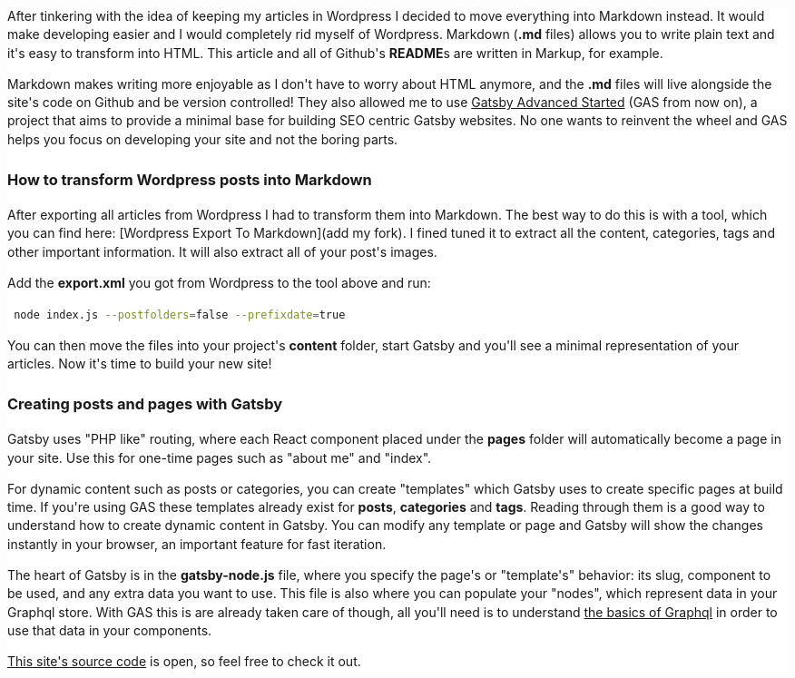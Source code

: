 After tinkering with the idea of keeping my articles in Wordpress I decided to
move everything into Markdown instead. It would make developing easier and I
would completely rid myself of Wordpress. Markdown (**.md** files) allows you to
write plain text and it's easy to transform into HTML. This article and all of
Github's **README**s are written in Markup, for example.

Markdown makes writing more enjoyable as I don't have to worry about HTML
anymore, and the **.md** files will live alongside the site's code on Github and
be version controlled! They also allowed me to use
[Gatsby Advanced Started](https://github.com/Vagr9K/gatsby-advanced-starter)
(GAS from now on), a project that aims to provide a minimal base for building
SEO centric Gatsby websites. No one wants to reinvent the wheel and GAS helps
you focus on developing your site and not the boring parts.

### How to transform Wordpress posts into Markdown

After exporting all articles from Wordpress I had to transform them into
Markdown. The best way to do this is with a tool, which you can find here:
[Wordpress Export To Markdown](add my fork). I fined tuned it to extract all the
content, categories, tags and other important information. It will also extract
all of your post's images.

Add the **export.xml** you got from Wordpress to the tool above and run:

```bash
 node index.js --postfolders=false --prefixdate=true
```

You can then move the files into your project's **content** folder, start Gatsby
and you'll see a minimal representation of your articles. Now it's time to build
your new site!

### Creating posts and pages with Gatsby

Gatsby uses "PHP like" routing, where each React component placed under the
**pages** folder will automatically become a page in your site. Use this for
one-time pages such as "about me" and "index".

For dynamic content such as posts or categories, you can create "templates"
which Gatsby uses to create specific pages at build time. If you're using GAS
these templates already exist for **posts**, **categories** and **tags**.
Reading through them is a good way to understand how to create dynamic content
in Gatsby. You can modify any template or page and Gatsby will show the changes
instantly in your browser, an important feature for fast iteration.

The heart of Gatsby is in the **gatsby-node.js** file, where you specify the
page's or "template's" behavior: its slug, component to be used, and any extra
data you want to use. This file is also where you can populate your "nodes",
which represent data in your Graphql store. With GAS this is are already taken
care of though, all you'll need is to understand
[the basics of Graphql](https://www.gatsbyjs.org/docs/graphql-concepts/) in
order to use that data in your components.

[This site's source code](https://github.com/obedparla/obedparla.com) is open,
so feel free to check it out.
